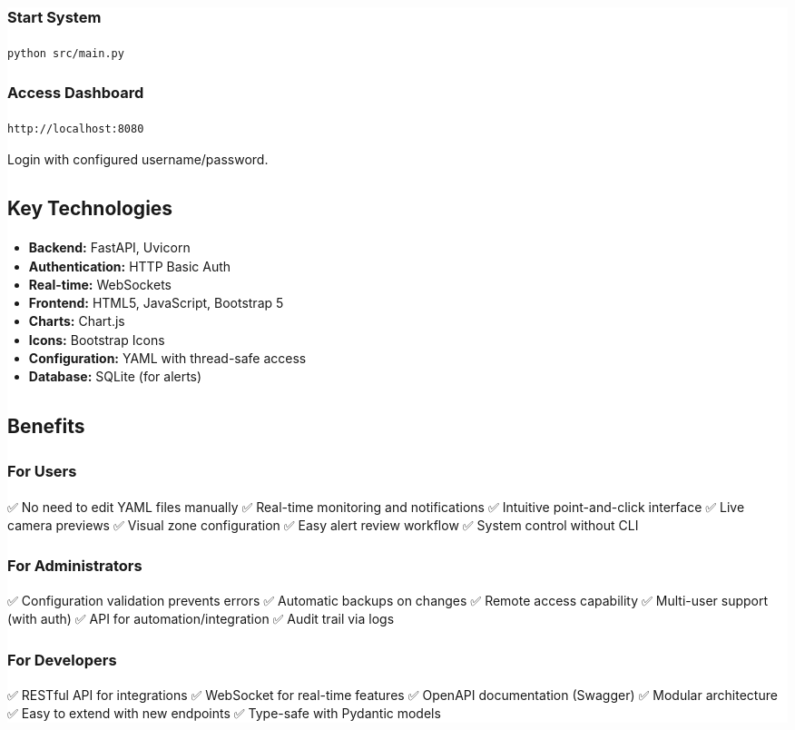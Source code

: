 ### Start System

```bash
python src/main.py
```

### Access Dashboard

```
http://localhost:8080
```

Login with configured username/password.

## Key Technologies

- **Backend:** FastAPI, Uvicorn
- **Authentication:** HTTP Basic Auth
- **Real-time:** WebSockets
- **Frontend:** HTML5, JavaScript, Bootstrap 5
- **Charts:** Chart.js
- **Icons:** Bootstrap Icons
- **Configuration:** YAML with thread-safe access
- **Database:** SQLite (for alerts)

## Benefits

### For Users
✅ No need to edit YAML files manually
✅ Real-time monitoring and notifications
✅ Intuitive point-and-click interface
✅ Live camera previews
✅ Visual zone configuration
✅ Easy alert review workflow
✅ System control without CLI

### For Administrators
✅ Configuration validation prevents errors
✅ Automatic backups on changes
✅ Remote access capability
✅ Multi-user support (with auth)
✅ API for automation/integration
✅ Audit trail via logs

### For Developers
✅ RESTful API for integrations
✅ WebSocket for real-time features
✅ OpenAPI documentation (Swagger)
✅ Modular architecture
✅ Easy to extend with new endpoints
✅ Type-safe with Pydantic models

